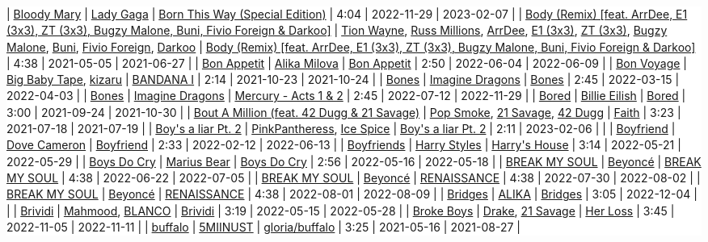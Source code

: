 | [Bloody Mary](https://open.spotify.com/track/11BKm0j4eYoCPPpCONAVwA) | [Lady Gaga](https://open.spotify.com/artist/1HY2Jd0NmPuamShAr6KMms) | [Born This Way \(Special Edition\)](https://open.spotify.com/album/5maeycU97NHBgwRr2h2A4O) | 4:04 | 2022-11-29 | 2023-02-07 |
| [Body \(Remix\) \[feat\. ArrDee, E1 \(3x3\), ZT \(3x3\), Bugzy Malone, Buni, Fivio Foreign & Darkoo\]](https://open.spotify.com/track/6uvMKqNlrSvcC4NaKnrwjZ) | [Tion Wayne](https://open.spotify.com/artist/7b79bQFziJFedJb75k6hFt), [Russ Millions](https://open.spotify.com/artist/3FoFW2AoUGRHBacC6i4x4p), [ArrDee](https://open.spotify.com/artist/7m0BsF0t3K9WQFgKoPejfk), [E1 \(3x3\)](https://open.spotify.com/artist/63ebc5zUpJ36aoTDQJHa9B), [ZT \(3x3\)](https://open.spotify.com/artist/2uIRmVaCVpHQjaVgph5clS), [Bugzy Malone](https://open.spotify.com/artist/4Dokdwa3WB7ilQ2c2qvIBL), [Buni](https://open.spotify.com/artist/5AiY4bxeXerLXx03JADdQv), [Fivio Foreign](https://open.spotify.com/artist/14CHVeJGrR5xgUGQFV5BVM), [Darkoo](https://open.spotify.com/artist/4QSTyDpxsKmv3UfavVUImR) | [Body \(Remix\) \[feat\. ArrDee, E1 \(3x3\), ZT \(3x3\), Bugzy Malone, Buni, Fivio Foreign & Darkoo\]](https://open.spotify.com/album/3ucQ8ogD2Li2U0rwkrdwlx) | 4:38 | 2021-05-05 | 2021-06-27 |
| [Bon Appetit](https://open.spotify.com/track/0VlExUqOmUhF3KBLiCNcn9) | [Alika Milova](https://open.spotify.com/artist/5PvBrHTJTYxyTSELakmABR) | [Bon Appetit](https://open.spotify.com/album/2c0liWHpC5ZFXiX39MzjDx) | 2:50 | 2022-06-04 | 2022-06-09 |
| [Bon Voyage](https://open.spotify.com/track/3U8JCs5aH9wLpQR08BuPJA) | [Big Baby Tape](https://open.spotify.com/artist/5NMwoStnfHT4LdETlJSwDT), [kizaru](https://open.spotify.com/artist/5NipqMGsY4AUeb7kGT8aVz) | [BANDANA I](https://open.spotify.com/album/6kzabofELlyd7dYqY78dzu) | 2:14 | 2021-10-23 | 2021-10-24 |
| [Bones](https://open.spotify.com/track/0HqZX76SFLDz2aW8aiqi7G) | [Imagine Dragons](https://open.spotify.com/artist/53XhwfbYqKCa1cC15pYq2q) | [Bones](https://open.spotify.com/album/1Q9SnHWPNEjVM0LrBFvJ1q) | 2:45 | 2022-03-15 | 2022-04-03 |
| [Bones](https://open.spotify.com/track/54ipXppHLA8U4yqpOFTUhr) | [Imagine Dragons](https://open.spotify.com/artist/53XhwfbYqKCa1cC15pYq2q) | [Mercury \- Acts 1 & 2](https://open.spotify.com/album/6yiXkzHvC0OTmhfDQOEWtS) | 2:45 | 2022-07-12 | 2022-11-29 |
| [Bored](https://open.spotify.com/track/04sN26COy28wTXYj3dMoiZ) | [Billie Eilish](https://open.spotify.com/artist/6qqNVTkY8uBg9cP3Jd7DAH) | [Bored](https://open.spotify.com/album/4iyJ8i3eKbez8JXDbsHIdZ) | 3:00 | 2021-09-24 | 2021-10-30 |
| [Bout A Million \(feat\. 42 Dugg & 21 Savage\)](https://open.spotify.com/track/4LaGu95Ui2s4vprSQYWUAZ) | [Pop Smoke](https://open.spotify.com/artist/0eDvMgVFoNV3TpwtrVCoTj), [21 Savage](https://open.spotify.com/artist/1URnnhqYAYcrqrcwql10ft), [42 Dugg](https://open.spotify.com/artist/45gHcnDnMC15sgx3VL7ROG) | [Faith](https://open.spotify.com/album/2MlT9dGKoGH2hsfcz7UUXL) | 3:23 | 2021-07-18 | 2021-07-19 |
| [Boy's a liar Pt\. 2](https://open.spotify.com/track/6AQbmUe0Qwf5PZnt4HmTXv) | [PinkPantheress](https://open.spotify.com/artist/78rUTD7y6Cy67W1RVzYs7t), [Ice Spice](https://open.spotify.com/artist/3LZZPxNDGDFVSIPqf4JuEf) | [Boy's a liar Pt\. 2](https://open.spotify.com/album/6cVfHBcp3AdpYY0bBglkLN) | 2:11 | 2023-02-06 |  |
| [Boyfriend](https://open.spotify.com/track/59CfNbkERJ3NoTXDvoURjj) | [Dove Cameron](https://open.spotify.com/artist/2W8yFh0Ga6Yf3jiayVxwkE) | [Boyfriend](https://open.spotify.com/album/4jUfPmvZGiRRJwULbfk1dc) | 2:33 | 2022-02-12 | 2022-06-13 |
| [Boyfriends](https://open.spotify.com/track/6qj02zSeEJGWZ4c0dn5QzJ) | [Harry Styles](https://open.spotify.com/artist/6KImCVD70vtIoJWnq6nGn3) | [Harry's House](https://open.spotify.com/album/5r36AJ6VOJtp00oxSkBZ5h) | 3:14 | 2022-05-21 | 2022-05-29 |
| [Boys Do Cry](https://open.spotify.com/track/6k0V6IGOMTyoLbxRqQeE8b) | [Marius Bear](https://open.spotify.com/artist/6thEUEg4pJq0H4aLVqNMwb) | [Boys Do Cry](https://open.spotify.com/album/42v1BZVYQ3ca46BPX2ZqjW) | 2:56 | 2022-05-16 | 2022-05-18 |
| [BREAK MY SOUL](https://open.spotify.com/track/2KukL7UlQ8TdvpaA7bY3ZJ) | [Beyoncé](https://open.spotify.com/artist/6vWDO969PvNqNYHIOW5v0m) | [BREAK MY SOUL](https://open.spotify.com/album/5JgCaA43ECaGeqbPEo6WUP) | 4:38 | 2022-06-22 | 2022-07-05 |
| [BREAK MY SOUL](https://open.spotify.com/track/40KCN2nYImUounlfO5Cdzn) | [Beyoncé](https://open.spotify.com/artist/6vWDO969PvNqNYHIOW5v0m) | [RENAISSANCE](https://open.spotify.com/album/3ctW8o8ABBCNWWkdIvEGgV) | 4:38 | 2022-07-30 | 2022-08-02 |
| [BREAK MY SOUL](https://open.spotify.com/track/5pyoxDZ1PX0KxBxiRVxA4U) | [Beyoncé](https://open.spotify.com/artist/6vWDO969PvNqNYHIOW5v0m) | [RENAISSANCE](https://open.spotify.com/album/6FJxoadUE4JNVwWHghBwnb) | 4:38 | 2022-08-01 | 2022-08-09 |
| [Bridges](https://open.spotify.com/track/3pvzk44kwy8u46wtglCKzd) | [ALIKA](https://open.spotify.com/artist/0k7PxyzK6aIWSzmC3522c4) | [Bridges](https://open.spotify.com/album/0MpZN5tjvlgGGooZISXYki) | 3:05 | 2022-12-04 |  |
| [Brividi](https://open.spotify.com/track/1ZMGp9MTXbtAPvcKa0U3zS) | [Mahmood](https://open.spotify.com/artist/06nvjg4wBANK6DCHjqtPNd), [BLANCO](https://open.spotify.com/artist/1MRiIeZbc0cRuxOafDUCtH) | [Brividi](https://open.spotify.com/album/06ZMpecsvvoHGWJHlc2St7) | 3:19 | 2022-05-15 | 2022-05-28 |
| [Broke Boys](https://open.spotify.com/track/45pUWUeEWGoSdH6UF162G8) | [Drake](https://open.spotify.com/artist/3TVXtAsR1Inumwj472S9r4), [21 Savage](https://open.spotify.com/artist/1URnnhqYAYcrqrcwql10ft) | [Her Loss](https://open.spotify.com/album/5MS3MvWHJ3lOZPLiMxzOU6) | 3:45 | 2022-11-05 | 2022-11-11 |
| [buffalo](https://open.spotify.com/track/4RR7fbLAOcgh4KH9DFJL40) | [5MIINUST](https://open.spotify.com/artist/6acByqWJeuaM0TX5VoY6an) | [gloria/buffalo](https://open.spotify.com/album/6HCLhZM0m21w5SIYxXW45p) | 3:25 | 2021-05-16 | 2021-08-27 |